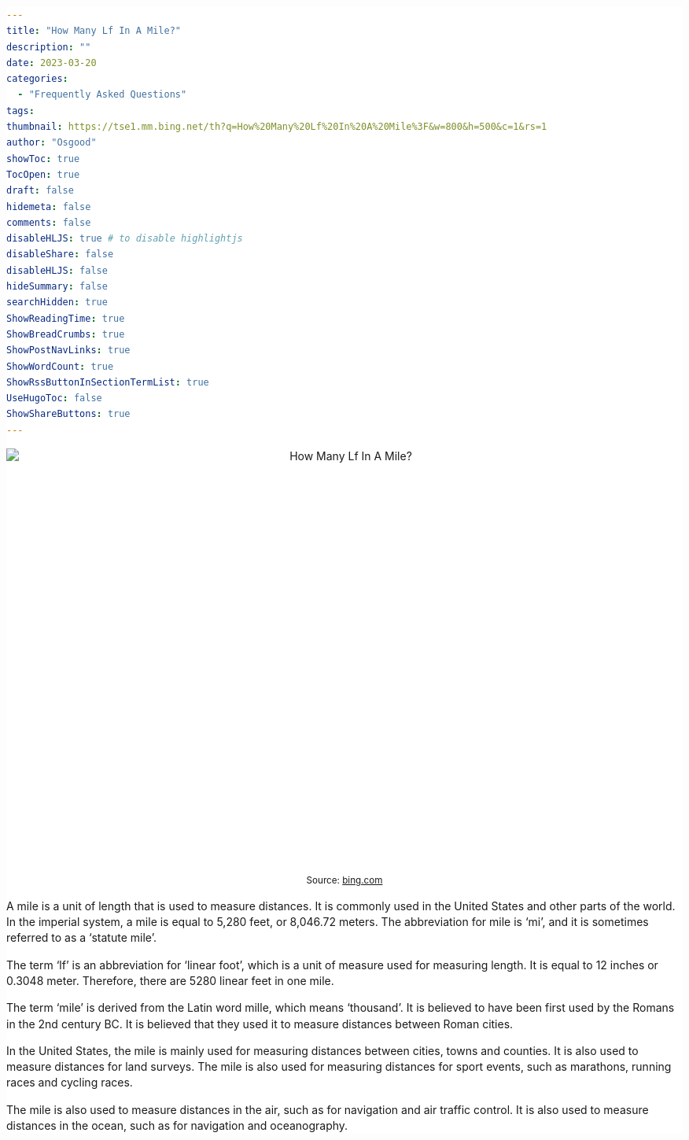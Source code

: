 ```yaml
---
title: "How Many Lf In A Mile?"
description: ""
date: 2023-03-20
categories:
  - "Frequently Asked Questions" 
tags: 
thumbnail: https://tse1.mm.bing.net/th?q=How%20Many%20Lf%20In%20A%20Mile%3F&w=800&h=500&c=1&rs=1
author: "Osgood"
showToc: true
TocOpen: true
draft: false
hidemeta: false
comments: false
disableHLJS: true # to disable highlightjs
disableShare: false
disableHLJS: false
hideSummary: false
searchHidden: true
ShowReadingTime: true
ShowBreadCrumbs: true
ShowPostNavLinks: true
ShowWordCount: true
ShowRssButtonInSectionTermList: true
UseHugoToc: false
ShowShareButtons: true
---
```


<center>
	<img src="https://tse1.mm.bing.net/th?q=How%20Many%20Lf%20In%20A%20Mile%3F&w=800&h=500&c=1&rs=1" alt="How Many Lf In A Mile?" width="800" height="500" style="display: block; width: 100%; height: auto">
	<small>Source: <a href="https://www.bing.com" rel="nofollow">bing.com</a></small>
</center>

<p>A mile is a unit of length that is used to measure distances. It is commonly used in the United States and other parts of the world. In the imperial system, a mile is equal to 5,280 feet, or 8,046.72 meters. The abbreviation for mile is ‘mi’, and it is sometimes referred to as a ‘statute mile’. </p>

<p>The term ‘lf’ is an abbreviation for ‘linear foot’, which is a unit of measure used for measuring length. It is equal to 12 inches or 0.3048 meter. Therefore, there are 5280 linear feet in one mile. </p>

<p>The term ‘mile’ is derived from the Latin word mille, which means ‘thousand’. It is believed to have been first used by the Romans in the 2nd century BC. It is believed that they used it to measure distances between Roman cities. </p>

<p>In the United States, the mile is mainly used for measuring distances between cities, towns and counties. It is also used to measure distances for land surveys. The mile is also used for measuring distances for sport events, such as marathons, running races and cycling races. </p>

<p>The mile is also used to measure distances in the air, such as for navigation and air traffic control. It is also used to measure distances in the ocean, such as for navigation and oceanography. </p>
